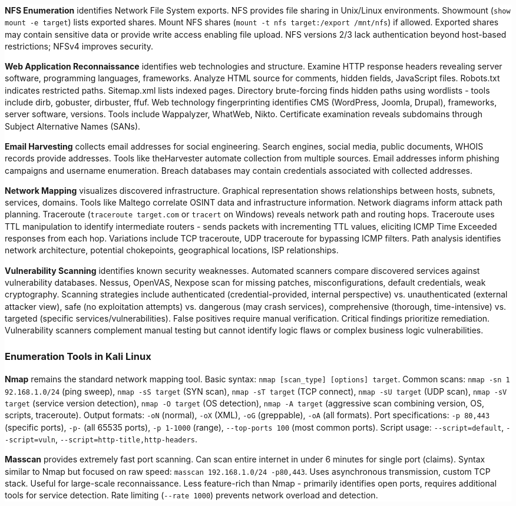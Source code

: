 **NFS Enumeration** identifies Network File System exports. NFS provides file sharing in Unix/Linux environments. Showmount (`showmount -e target`) lists exported shares. Mount NFS shares (`mount -t nfs target:/export /mnt/nfs`) if allowed. Exported shares may contain sensitive data or provide write access enabling file upload. NFS versions 2/3 lack authentication beyond host-based restrictions; NFSv4 improves security.

**Web Application Reconnaissance** identifies web technologies and structure. Examine HTTP response headers revealing server software, programming languages, frameworks. Analyze HTML source for comments, hidden fields, JavaScript files. Robots.txt indicates restricted paths. Sitemap.xml lists indexed pages. Directory brute-forcing finds hidden paths using wordlists - tools include dirb, gobuster, dirbuster, ffuf. Web technology fingerprinting identifies CMS (WordPress, Joomla, Drupal), frameworks, server software, versions. Tools include Wappalyzer, WhatWeb, Nikto. Certificate examination reveals subdomains through Subject Alternative Names (SANs).

**Email Harvesting** collects email addresses for social engineering. Search engines, social media, public documents, WHOIS records provide addresses. Tools like theHarvester automate collection from multiple sources. Email addresses inform phishing campaigns and username enumeration. Breach databases may contain credentials associated with collected addresses.

**Network Mapping** visualizes discovered infrastructure. Graphical representation shows relationships between hosts, subnets, services, domains. Tools like Maltego correlate OSINT data and infrastructure information. Network diagrams inform attack path planning. Traceroute (`traceroute target.com` or `tracert` on Windows) reveals network path and routing hops. Traceroute uses TTL manipulation to identify intermediate routers - sends packets with incrementing TTL values, eliciting ICMP Time Exceeded responses from each hop. Variations include TCP traceroute, UDP traceroute for bypassing ICMP filters. Path analysis identifies network architecture, potential chokepoints, geographical locations, ISP relationships.

**Vulnerability Scanning** identifies known security weaknesses. Automated scanners compare discovered services against vulnerability databases. Nessus, OpenVAS, Nexpose scan for missing patches, misconfigurations, default credentials, weak cryptography. Scanning strategies include authenticated (credential-provided, internal perspective) vs. unauthenticated (external attacker view), safe (no exploitation attempts) vs. dangerous (may crash services), comprehensive (thorough, time-intensive) vs. targeted (specific services/vulnerabilities). False positives require manual verification. Critical findings prioritize remediation. Vulnerability scanners complement manual testing but cannot identify logic flaws or complex business logic vulnerabilities.

### Enumeration Tools in Kali Linux

**Nmap** remains the standard network mapping tool. Basic syntax: `nmap [scan_type] [options] target`. Common scans: `nmap -sn 192.168.1.0/24` (ping sweep), `nmap -sS target` (SYN scan), `nmap -sT target` (TCP connect), `nmap -sU target` (UDP scan), `nmap -sV target` (service version detection), `nmap -O target` (OS detection), `nmap -A target` (aggressive scan combining version, OS, scripts, traceroute). Output formats: `-oN` (normal), `-oX` (XML), `-oG` (greppable), `-oA` (all formats). Port specifications: `-p 80,443` (specific ports), `-p-` (all 65535 ports), `-p 1-1000` (range), `--top-ports 100` (most common ports). Script usage: `--script=default`, `--script=vuln`, `--script=http-title,http-headers`.

**Masscan** provides extremely fast port scanning. Can scan entire internet in under 6 minutes for single port (claims). Syntax similar to Nmap but focused on raw speed: `masscan 192.168.1.0/24 -p80,443`. Uses asynchronous transmission, custom TCP stack. Useful for large-scale reconnaissance. Less feature-rich than Nmap - primarily identifies open ports, requires additional tools for service detection. Rate limiting (`--rate 1000`) prevents network overload and detection.
